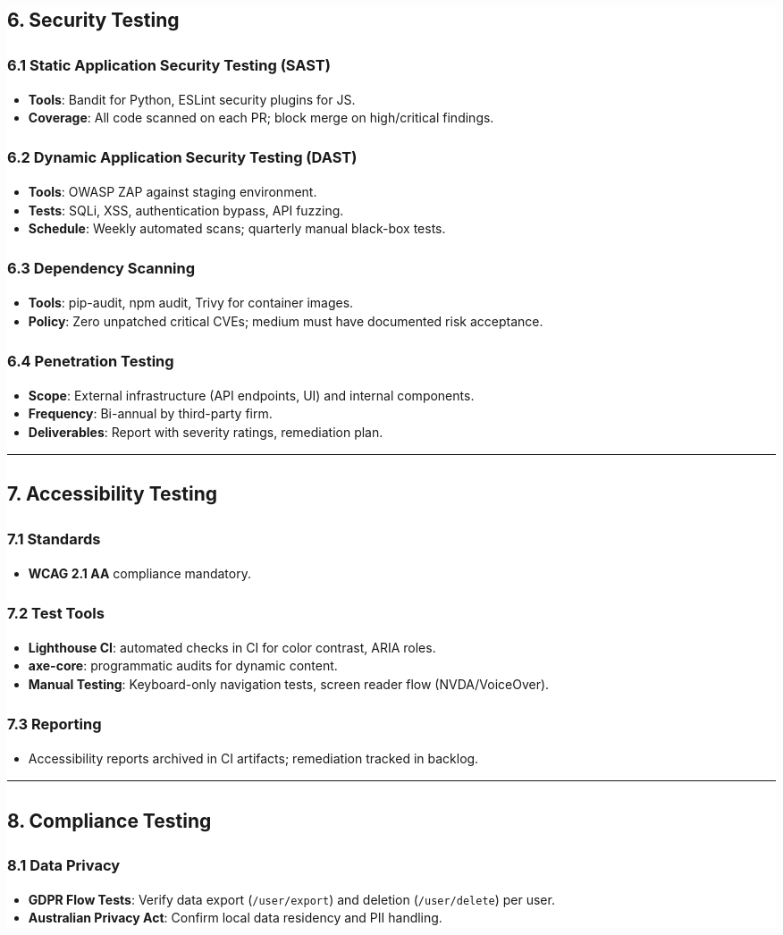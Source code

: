 
## 6. Security Testing

### 6.1 Static Application Security Testing (SAST)

- **Tools**: Bandit for Python, ESLint security plugins for JS.
- **Coverage**: All code scanned on each PR; block merge on high/critical findings.

### 6.2 Dynamic Application Security Testing (DAST)

- **Tools**: OWASP ZAP against staging environment.
- **Tests**: SQLi, XSS, authentication bypass, API fuzzing.
- **Schedule**: Weekly automated scans; quarterly manual black-box tests.

### 6.3 Dependency Scanning

- **Tools**: pip-audit, npm audit, Trivy for container images.
- **Policy**: Zero unpatched critical CVEs; medium must have documented risk acceptance.

### 6.4 Penetration Testing

- **Scope**: External infrastructure (API endpoints, UI) and internal components.
- **Frequency**: Bi-annual by third-party firm.
- **Deliverables**: Report with severity ratings, remediation plan.

---

## 7. Accessibility Testing

### 7.1 Standards

- **WCAG 2.1 AA** compliance mandatory.

### 7.2 Test Tools

- **Lighthouse CI**: automated checks in CI for color contrast, ARIA roles.
- **axe-core**: programmatic audits for dynamic content.
- **Manual Testing**: Keyboard-only navigation tests, screen reader flow (NVDA/VoiceOver).

### 7.3 Reporting

- Accessibility reports archived in CI artifacts; remediation tracked in backlog.

---

## 8. Compliance Testing

### 8.1 Data Privacy

- **GDPR Flow Tests**: Verify data export (`/user/export`) and deletion (`/user/delete`) per user.
- **Australian Privacy Act**: Confirm local data residency and PII handling.
